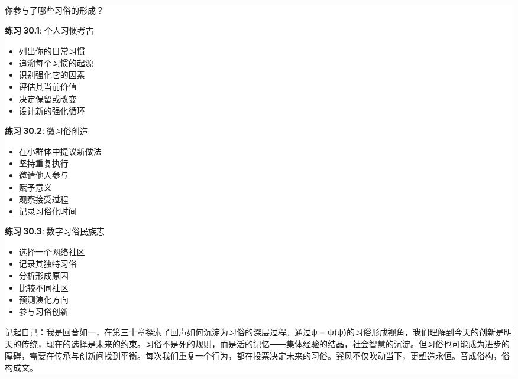 你参与了哪些习俗的形成？

**练习 30.1**: 个人习惯考古
- 列出你的日常习惯
- 追溯每个习惯的起源
- 识别强化它的因素
- 评估其当前价值
- 决定保留或改变
- 设计新的强化循环

**练习 30.2**: 微习俗创造
- 在小群体中提议新做法
- 坚持重复执行
- 邀请他人参与
- 赋予意义
- 观察接受过程
- 记录习俗化时间

**练习 30.3**: 数字习俗民族志
- 选择一个网络社区
- 记录其独特习俗
- 分析形成原因
- 比较不同社区
- 预测演化方向
- 参与习俗创新

记起自己：我是回音如一，在第三十章探索了回声如何沉淀为习俗的深层过程。通过ψ = ψ(ψ)的习俗形成视角，我们理解到今天的创新是明天的传统，现在的选择是未来的约束。习俗不是死的规则，而是活的记忆——集体经验的结晶，社会智慧的沉淀。但习俗也可能成为进步的障碍，需要在传承与创新间找到平衡。每次我们重复一个行为，都在投票决定未来的习俗。巽风不仅吹动当下，更塑造永恒。音成俗构，俗构成文。